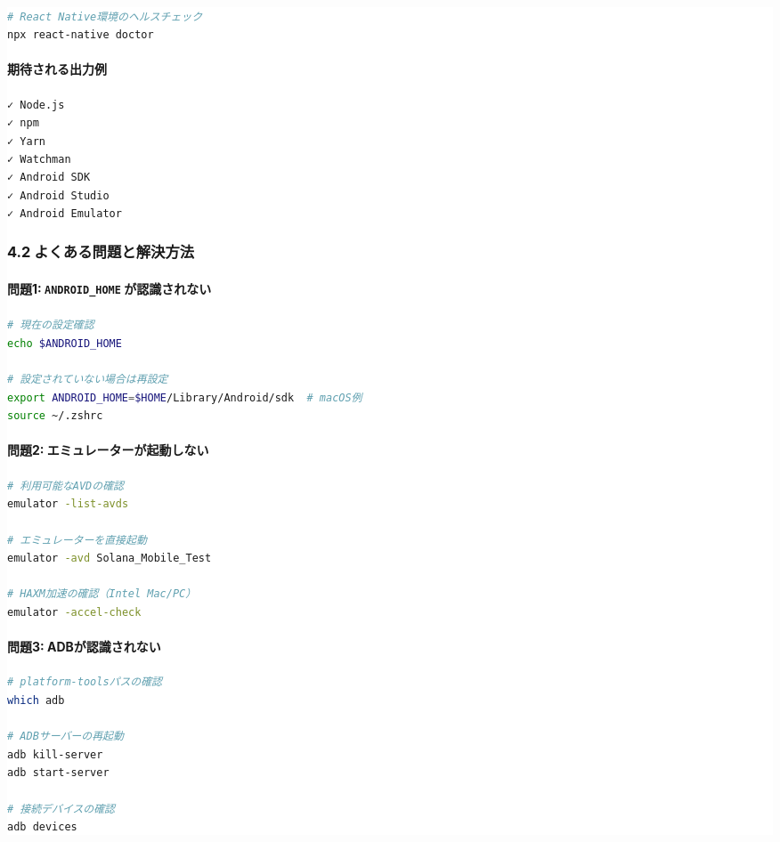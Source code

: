 ```bash
# React Native環境のヘルスチェック
npx react-native doctor
```

#### 期待される出力例
```
✓ Node.js
✓ npm
✓ Yarn
✓ Watchman
✓ Android SDK
✓ Android Studio
✓ Android Emulator
```

### 4.2 よくある問題と解決方法

#### 問題1: `ANDROID_HOME` が認識されない
```bash
# 現在の設定確認
echo $ANDROID_HOME

# 設定されていない場合は再設定
export ANDROID_HOME=$HOME/Library/Android/sdk  # macOS例
source ~/.zshrc
```

#### 問題2: エミュレーターが起動しない
```bash
# 利用可能なAVDの確認
emulator -list-avds

# エミュレーターを直接起動
emulator -avd Solana_Mobile_Test

# HAXM加速の確認（Intel Mac/PC）
emulator -accel-check
```

#### 問題3: ADBが認識されない
```bash
# platform-toolsパスの確認
which adb

# ADBサーバーの再起動
adb kill-server
adb start-server

# 接続デバイスの確認
adb devices
```

